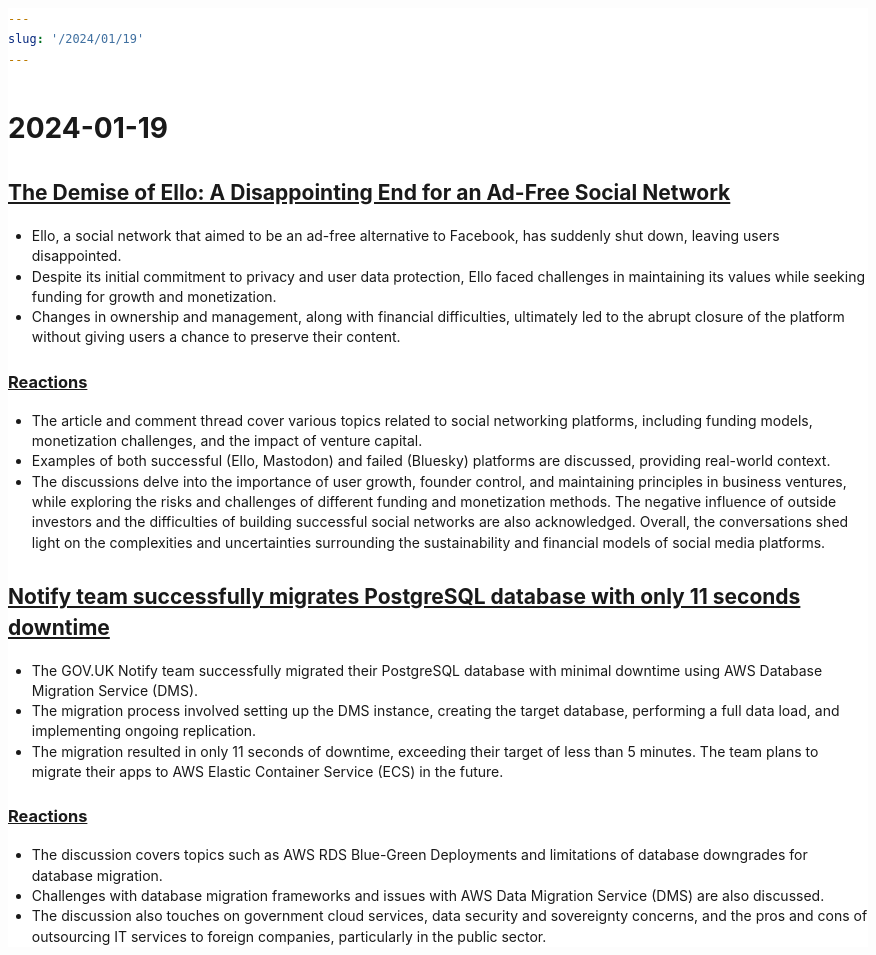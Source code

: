 ```yaml
---
slug: '/2024/01/19'
---
```


# 2024-01-19

## [The Demise of Ello: A Disappointing End for an Ad-Free Social Network](https://waxy.org/2024/01/the-quiet-death-of-ellos-big-dreams/)

- Ello, a social network that aimed to be an ad-free alternative to Facebook, has suddenly shut down, leaving users disappointed.
- Despite its initial commitment to privacy and user data protection, Ello faced challenges in maintaining its values while seeking funding for growth and monetization.
- Changes in ownership and management, along with financial difficulties, ultimately led to the abrupt closure of the platform without giving users a chance to preserve their content.

### [Reactions](https://news.ycombinator.com/item?id=39043871)

- The article and comment thread cover various topics related to social networking platforms, including funding models, monetization challenges, and the impact of venture capital.
- Examples of both successful (Ello, Mastodon) and failed (Bluesky) platforms are discussed, providing real-world context.
- The discussions delve into the importance of user growth, founder control, and maintaining principles in business ventures, while exploring the risks and challenges of different funding and monetization methods. The negative influence of outside investors and the difficulties of building successful social networks are also acknowledged. Overall, the conversations shed light on the complexities and uncertainties surrounding the sustainability and financial models of social media platforms.

## [Notify team successfully migrates PostgreSQL database with only 11 seconds downtime](https://gds.blog.gov.uk/2024/01/17/how-we-migrated-our-postgresql-database-with-11-seconds-downtime/)

- The GOV.UK Notify team successfully migrated their PostgreSQL database with minimal downtime using AWS Database Migration Service (DMS).
- The migration process involved setting up the DMS instance, creating the target database, performing a full data load, and implementing ongoing replication.
- The migration resulted in only 11 seconds of downtime, exceeding their target of less than 5 minutes. The team plans to migrate their apps to AWS Elastic Container Service (ECS) in the future.

### [Reactions](https://news.ycombinator.com/item?id=39048317)

- The discussion covers topics such as AWS RDS Blue-Green Deployments and limitations of database downgrades for database migration.
- Challenges with database migration frameworks and issues with AWS Data Migration Service (DMS) are also discussed.
- The discussion also touches on government cloud services, data security and sovereignty concerns, and the pros and cons of outsourcing IT services to foreign companies, particularly in the public sector.
